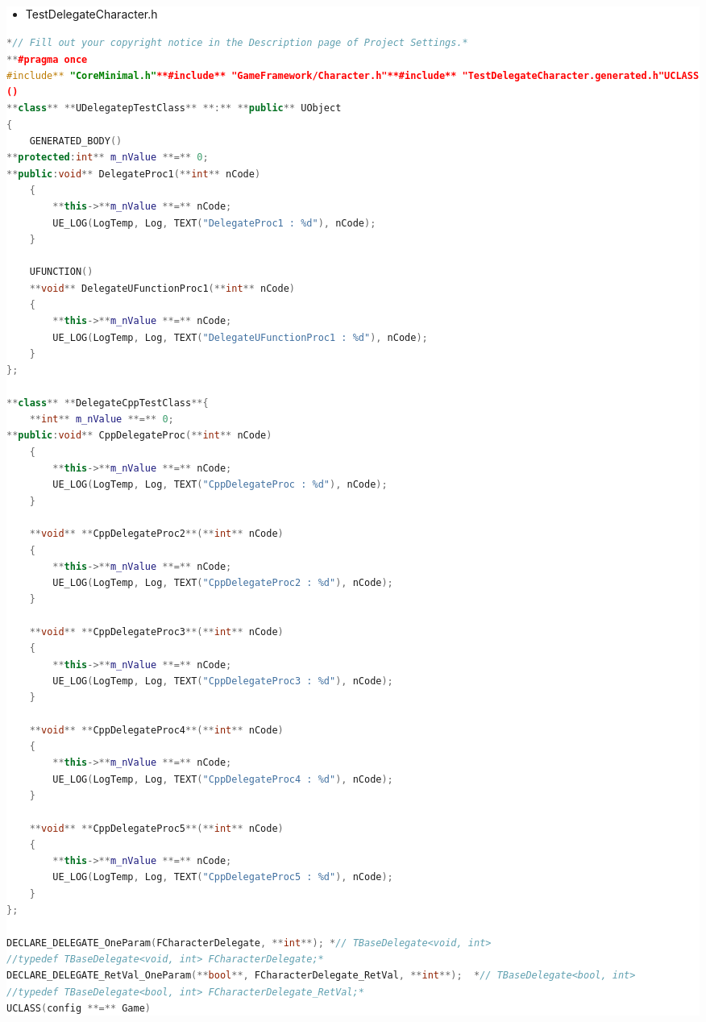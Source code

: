 - TestDelegateCharacter.h

```cpp
*// Fill out your copyright notice in the Description page of Project Settings.*
**#pragma once
#include** "CoreMinimal.h"**#include** "GameFramework/Character.h"**#include** "TestDelegateCharacter.generated.h"UCLASS()
**class** **UDelegatepTestClass** **:** **public** UObject
{
	GENERATED_BODY()
**protected:int** m_nValue **=** 0;
**public:void** DelegateProc1(**int** nCode)
	{
		**this->**m_nValue **=** nCode;
		UE_LOG(LogTemp, Log, TEXT("DelegateProc1 : %d"), nCode);
	}

	UFUNCTION()
	**void** DelegateUFunctionProc1(**int** nCode)
	{
		**this->**m_nValue **=** nCode;
		UE_LOG(LogTemp, Log, TEXT("DelegateUFunctionProc1 : %d"), nCode);
	}
};

**class** **DelegateCppTestClass**{
	**int** m_nValue **=** 0;
**public:void** CppDelegateProc(**int** nCode)
	{
		**this->**m_nValue **=** nCode;
		UE_LOG(LogTemp, Log, TEXT("CppDelegateProc : %d"), nCode);
	}

	**void** **CppDelegateProc2**(**int** nCode)
	{
		**this->**m_nValue **=** nCode;
		UE_LOG(LogTemp, Log, TEXT("CppDelegateProc2 : %d"), nCode);
	}

	**void** **CppDelegateProc3**(**int** nCode)
	{
		**this->**m_nValue **=** nCode;
		UE_LOG(LogTemp, Log, TEXT("CppDelegateProc3 : %d"), nCode);
	}

	**void** **CppDelegateProc4**(**int** nCode)
	{
		**this->**m_nValue **=** nCode;
		UE_LOG(LogTemp, Log, TEXT("CppDelegateProc4 : %d"), nCode);
	}

	**void** **CppDelegateProc5**(**int** nCode)
	{
		**this->**m_nValue **=** nCode;
		UE_LOG(LogTemp, Log, TEXT("CppDelegateProc5 : %d"), nCode);
	}
};

DECLARE_DELEGATE_OneParam(FCharacterDelegate, **int**); *// TBaseDelegate<void, int>
//typedef TBaseDelegate<void, int> FCharacterDelegate;*
DECLARE_DELEGATE_RetVal_OneParam(**bool**, FCharacterDelegate_RetVal, **int**);  *// TBaseDelegate<bool, int>
//typedef TBaseDelegate<bool, int> FCharacterDelegate_RetVal;*
UCLASS(config **=** Game)
```